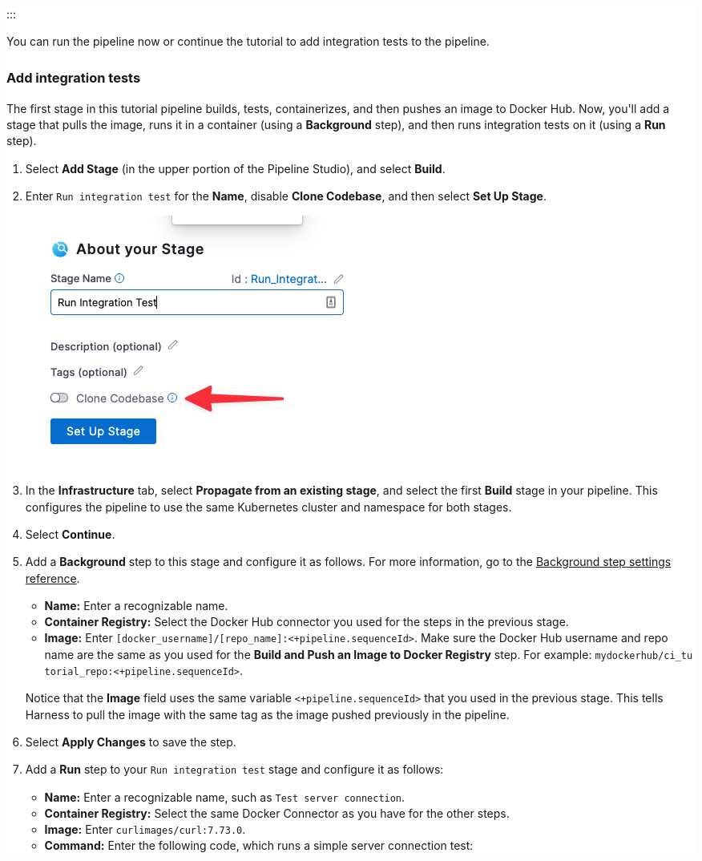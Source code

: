 :::

You can run the pipeline now or continue the tutorial to add integration tests to the pipeline.

### Add integration tests

The first stage in this tutorial pipeline builds, tests, containerizes, and then pushes an image to Docker Hub. Now, you'll add a stage that pulls the image, runs it in a container (using a **Background** step), and then runs integration tests on it (using a **Run** step).

1. Select **Add Stage** (in the upper portion of the Pipeline Studio), and select **Build**.
2. Enter `Run integration test` for the **Name**, disable **Clone Codebase**, and then select **Set Up Stage**.

   ![](../static/ci-pipeline-quickstart-26.png)

3. In the **Infrastructure** tab, select **Propagate from an existing stage**, and select the first **Build** stage in your pipeline. This configures the pipeline to use the same Kubernetes cluster and namespace for both stages.
4. Select **Continue**.
5. Add a **Background** step to this stage and configure it as follows. For more information, go to the [Background step settings reference](/docs/continuous-integration/use-ci/manage-dependencies/background-step-settings).

   - **Name:** Enter a recognizable name.
   - **Container Registry:** Select the Docker Hub connector you used for the steps in the previous stage.
   - **Image:** Enter `[docker_username]/[repo_name]:<+pipeline.sequenceId>`. Make sure the Docker Hub username and repo name are the same as you used for the **Build and Push an Image to Docker Registry** step. For example: `mydockerhub/ci_tutorial_repo:<+pipeline.sequenceId>`.

   Notice that the **Image** field uses the same variable `<+pipeline.sequenceId>` that you used in the previous stage. This tells Harness to pull the image with the same tag as the image pushed previously in the pipeline.

6. Select **Apply Changes** to save the step.
7. Add a **Run** step to your `Run integration test` stage and configure it as follows:

   - **Name:** Enter a recognizable name, such as `Test server connection`.
   - **Container Registry:** Select the same Docker Connector as you have for the other steps.
   - **Image:** Enter `curlimages/curl:7.73.0`.
   - **Command:** Enter the following code, which runs a simple server connection test:
